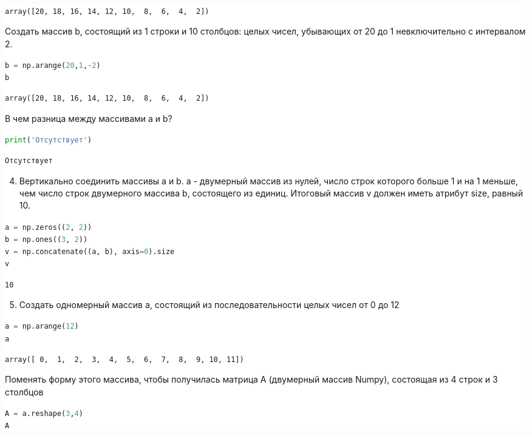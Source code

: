 


    array([20, 18, 16, 14, 12, 10,  8,  6,  4,  2])


Создать массив b, состоящий из 1 строки и 10 столбцов: целых чисел, убывающих от 20 до 1 невключительно с интервалом 2. 

```python
b = np.arange(20,1,-2)
b
```




    array([20, 18, 16, 14, 12, 10,  8,  6,  4,  2])


В чем разница между массивами a и b?

```python
print('Отсутствует')
```

    Отсутствует
    
4. Вертикально соединить массивы a и b. a - двумерный массив из нулей, число строк которого больше 1 и на 1 меньше, чем число строк двумерного массива b, состоящего из единиц. Итоговый массив v должен иметь атрибут size, равный 10.

```python
a = np.zeros((2, 2))
b = np.ones((3, 2))
v = np.concatenate((a, b), axis=0).size
v
```




    10


5. Создать одномерный массив а, состоящий из последовательности целых чисел от 0 до 12

```python
a = np.arange(12)
a
```




    array([ 0,  1,  2,  3,  4,  5,  6,  7,  8,  9, 10, 11])


Поменять форму этого массива, чтобы получилась матрица A (двумерный массив Numpy), состоящая из 4 строк и 3 столбцов

```python
A = a.reshape(3,4)
A
```

